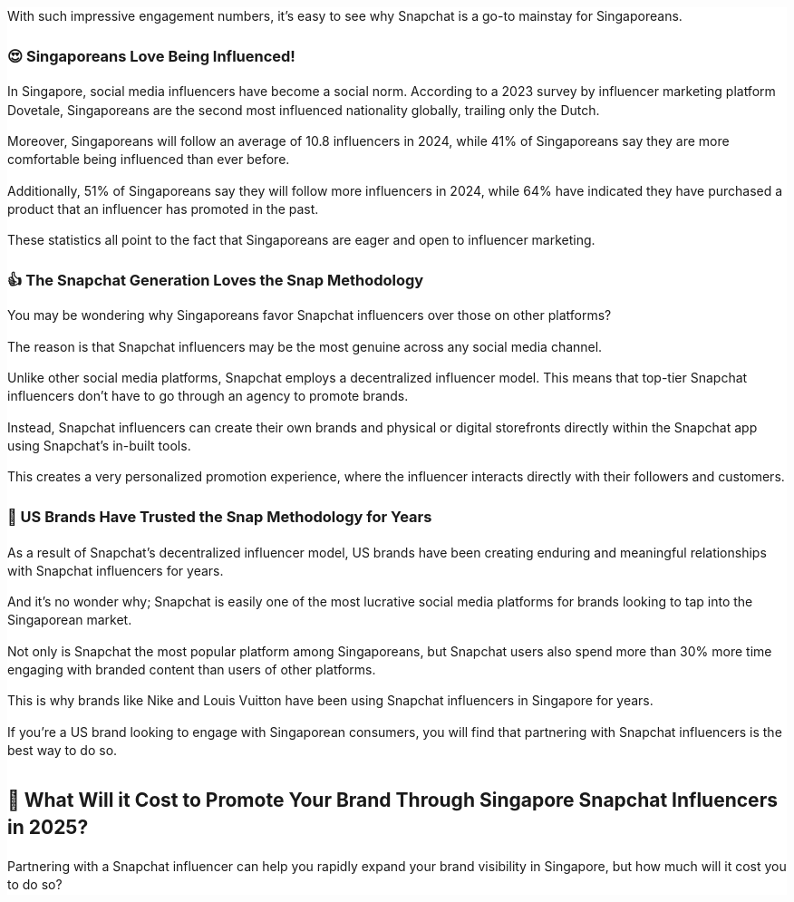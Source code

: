 With such impressive engagement numbers, it’s easy to see why Snapchat is a go-to mainstay for Singaporeans.


### 😍 Singaporeans Love Being Influenced!

In Singapore, social media influencers have become a social norm. According to a 2023 survey by influencer marketing platform Dovetale, Singaporeans are the second most influenced nationality globally, trailing only the Dutch. 

Moreover, Singaporeans will follow an average of 10.8 influencers in 2024, while 41% of Singaporeans say they are more comfortable being influenced than ever before.

Additionally, 51% of Singaporeans say they will follow more influencers in 2024, while 64% have indicated they have purchased a product that an influencer has promoted in the past.

These statistics all point to the fact that Singaporeans are eager and open to influencer marketing. 


### 👍 The Snapchat Generation Loves the Snap Methodology

You may be wondering why Singaporeans favor Snapchat influencers over those on other platforms? 

The reason is that Snapchat influencers may be the most genuine across any social media channel. 

Unlike other social media platforms, Snapchat employs a decentralized influencer model. This means that top-tier Snapchat influencers don’t have to go through an agency to promote brands.

Instead, Snapchat influencers can create their own brands and physical or digital storefronts directly within the Snapchat app using Snapchat’s in-built tools.

This creates a very personalized promotion experience, where the influencer interacts directly with their followers and customers. 


### 🤝 US Brands Have Trusted the Snap Methodology for Years

As a result of Snapchat’s decentralized influencer model, US brands have been creating enduring and meaningful relationships with Snapchat influencers for years.

And it’s no wonder why; Snapchat is easily one of the most lucrative social media platforms for brands looking to tap into the Singaporean market.

Not only is Snapchat the most popular platform among Singaporeans, but Snapchat users also spend more than 30% more time engaging with branded content than users of other platforms.

This is why brands like Nike and Louis Vuitton have been using Snapchat influencers in Singapore for years.

If you’re a US brand looking to engage with Singaporean consumers, you will find that partnering with Snapchat influencers is the best way to do so.


## 💸 What Will it Cost to Promote Your Brand Through Singapore Snapchat Influencers in 2025?

Partnering with a Snapchat influencer can help you rapidly expand your brand visibility in Singapore, but how much will it cost you to do so?
